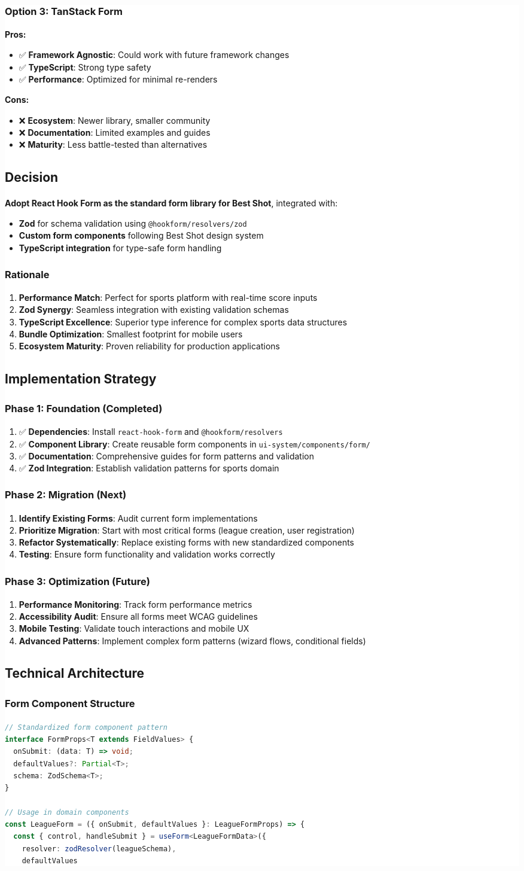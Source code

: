 ### Option 3: TanStack Form
**Pros:**
- ✅ **Framework Agnostic**: Could work with future framework changes
- ✅ **TypeScript**: Strong type safety
- ✅ **Performance**: Optimized for minimal re-renders

**Cons:**
- ❌ **Ecosystem**: Newer library, smaller community
- ❌ **Documentation**: Limited examples and guides
- ❌ **Maturity**: Less battle-tested than alternatives

## Decision

**Adopt React Hook Form as the standard form library for Best Shot**, integrated with:
- **Zod** for schema validation using `@hookform/resolvers/zod`
- **Custom form components** following Best Shot design system
- **TypeScript integration** for type-safe form handling

### Rationale
1. **Performance Match**: Perfect for sports platform with real-time score inputs
2. **Zod Synergy**: Seamless integration with existing validation schemas
3. **TypeScript Excellence**: Superior type inference for complex sports data structures
4. **Bundle Optimization**: Smallest footprint for mobile users
5. **Ecosystem Maturity**: Proven reliability for production applications

## Implementation Strategy

### Phase 1: Foundation (Completed)
1. ✅ **Dependencies**: Install `react-hook-form` and `@hookform/resolvers`
2. ✅ **Component Library**: Create reusable form components in `ui-system/components/form/`
3. ✅ **Documentation**: Comprehensive guides for form patterns and validation
4. ✅ **Zod Integration**: Establish validation patterns for sports domain

### Phase 2: Migration (Next)
1. **Identify Existing Forms**: Audit current form implementations
2. **Prioritize Migration**: Start with most critical forms (league creation, user registration)
3. **Refactor Systematically**: Replace existing forms with new standardized components
4. **Testing**: Ensure form functionality and validation works correctly

### Phase 3: Optimization (Future)
1. **Performance Monitoring**: Track form performance metrics
2. **Accessibility Audit**: Ensure all forms meet WCAG guidelines
3. **Mobile Testing**: Validate touch interactions and mobile UX
4. **Advanced Patterns**: Implement complex form patterns (wizard flows, conditional fields)

## Technical Architecture

### Form Component Structure
```typescript
// Standardized form component pattern
interface FormProps<T extends FieldValues> {
  onSubmit: (data: T) => void;
  defaultValues?: Partial<T>;
  schema: ZodSchema<T>;
}

// Usage in domain components
const LeagueForm = ({ onSubmit, defaultValues }: LeagueFormProps) => {
  const { control, handleSubmit } = useForm<LeagueFormData>({
    resolver: zodResolver(leagueSchema),
    defaultValues
```